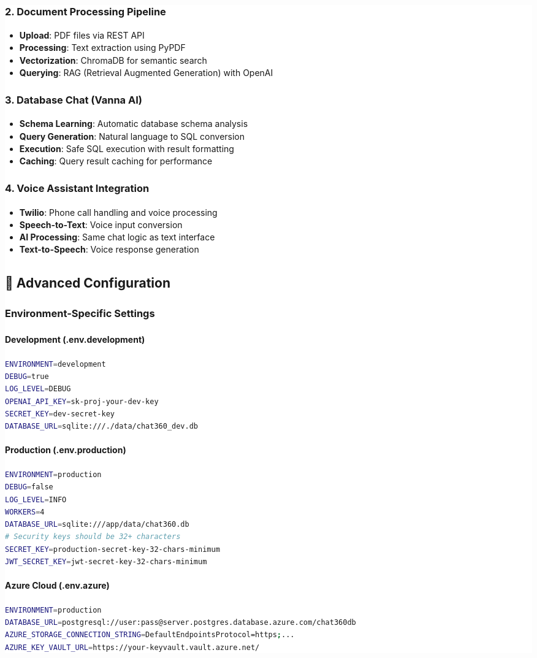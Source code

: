 ### 2. Document Processing Pipeline
- **Upload**: PDF files via REST API
- **Processing**: Text extraction using PyPDF
- **Vectorization**: ChromaDB for semantic search
- **Querying**: RAG (Retrieval Augmented Generation) with OpenAI

### 3. Database Chat (Vanna AI)
- **Schema Learning**: Automatic database schema analysis
- **Query Generation**: Natural language to SQL conversion
- **Execution**: Safe SQL execution with result formatting
- **Caching**: Query result caching for performance

### 4. Voice Assistant Integration
- **Twilio**: Phone call handling and voice processing
- **Speech-to-Text**: Voice input conversion
- **AI Processing**: Same chat logic as text interface
- **Text-to-Speech**: Voice response generation

## 🔧 Advanced Configuration

### Environment-Specific Settings

#### Development (.env.development)
```bash
ENVIRONMENT=development
DEBUG=true
LOG_LEVEL=DEBUG
OPENAI_API_KEY=sk-proj-your-dev-key
SECRET_KEY=dev-secret-key
DATABASE_URL=sqlite:///./data/chat360_dev.db
```

#### Production (.env.production)
```bash
ENVIRONMENT=production
DEBUG=false
LOG_LEVEL=INFO
WORKERS=4
DATABASE_URL=sqlite:///app/data/chat360.db
# Security keys should be 32+ characters
SECRET_KEY=production-secret-key-32-chars-minimum
JWT_SECRET_KEY=jwt-secret-key-32-chars-minimum
```

#### Azure Cloud (.env.azure)
```bash
ENVIRONMENT=production
DATABASE_URL=postgresql://user:pass@server.postgres.database.azure.com/chat360db
AZURE_STORAGE_CONNECTION_STRING=DefaultEndpointsProtocol=https;...
AZURE_KEY_VAULT_URL=https://your-keyvault.vault.azure.net/
```
